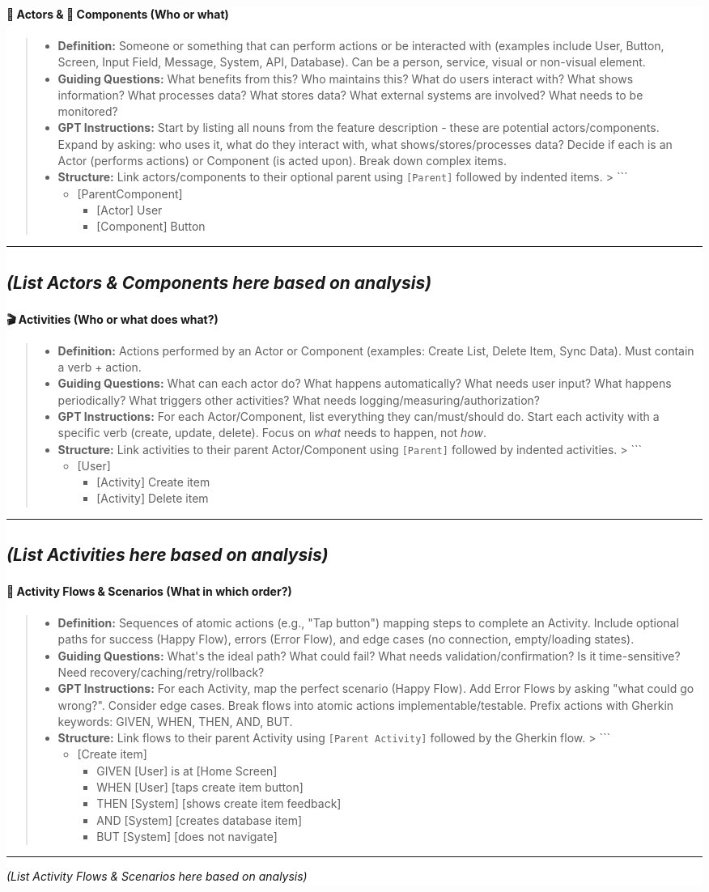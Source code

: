 #### 👤 Actors & 🧩 Components (Who or what)
> - **Definition:** Someone or something that can perform actions or be interacted with (examples include User, Button, Screen, Input Field, Message, System, API, Database). Can be a person, service, visual or non-visual element.
> - **Guiding Questions:** What benefits from this? Who maintains this? What do users interact with? What shows information? What processes data? What stores data? What external systems are involved? What needs to be monitored?
> - **GPT Instructions:** Start by listing all nouns from the feature description - these are potential actors/components. Expand by asking: who uses it, what do they interact with, what shows/stores/processes data? Decide if each is an Actor (performs actions) or Component (is acted upon). Break down complex items.
> - **Structure:** Link actors/components to their optional parent using `[Parent]` followed by indented items.
    >   ```
>   - [ParentComponent]
>       - [Actor] User
>       - [Component] Button
>   ```
---
*(List Actors & Components here based on analysis)*
-

#### 🎬 Activities (Who or what does what?)
> - **Definition:** Actions performed by an Actor or Component (examples: Create List, Delete Item, Sync Data). Must contain a verb + action.
> - **Guiding Questions:** What can each actor do? What happens automatically? What needs user input? What happens periodically? What triggers other activities? What needs logging/measuring/authorization?
> - **GPT Instructions:** For each Actor/Component, list everything they can/must/should do. Start each activity with a specific verb (create, update, delete). Focus on *what* needs to happen, not *how*.
> - **Structure:** Link activities to their parent Actor/Component using `[Parent]` followed by indented activities.
    >   ```
>   - [User]
>       - [Activity] Create item
>       - [Activity] Delete item
>   ```
---
*(List Activities here based on analysis)*
-

#### 🌊 Activity Flows & Scenarios (What in which order?)
> - **Definition:** Sequences of atomic actions (e.g., "Tap button") mapping steps to complete an Activity. Include optional paths for success (Happy Flow), errors (Error Flow), and edge cases (no connection, empty/loading states).
> - **Guiding Questions:** What's the ideal path? What could fail? What needs validation/confirmation? Is it time-sensitive? Need recovery/caching/retry/rollback?
> - **GPT Instructions:** For each Activity, map the perfect scenario (Happy Flow). Add Error Flows by asking "what could go wrong?". Consider edge cases. Break flows into atomic actions implementable/testable. Prefix actions with Gherkin keywords: GIVEN, WHEN, THEN, AND, BUT.
> - **Structure:** Link flows to their parent Activity using `[Parent Activity]` followed by the Gherkin flow.
    >   ```
>   - [Create item]
>       - GIVEN [User] is at [Home Screen]
>       - WHEN [User] [taps create item button]
>       - THEN [System] [shows create item feedback]
>       - AND [System] [creates database item]
>       - BUT [System] [does not navigate]
>   ```
---
*(List Activity Flows & Scenarios here based on analysis)*